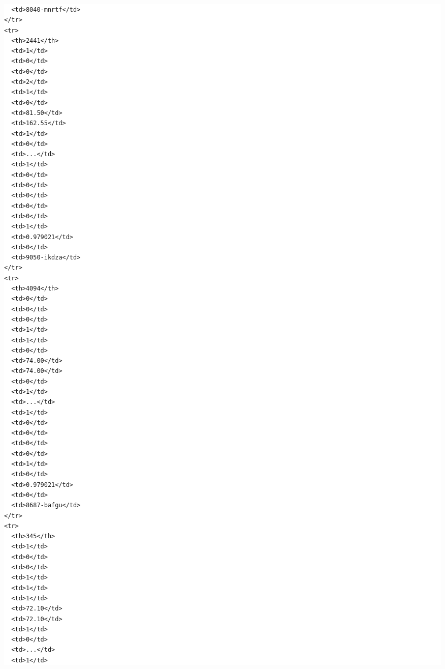       <td>8040-mnrtf</td>
    </tr>
    <tr>
      <th>2441</th>
      <td>1</td>
      <td>0</td>
      <td>0</td>
      <td>2</td>
      <td>1</td>
      <td>0</td>
      <td>81.50</td>
      <td>162.55</td>
      <td>1</td>
      <td>0</td>
      <td>...</td>
      <td>1</td>
      <td>0</td>
      <td>0</td>
      <td>0</td>
      <td>0</td>
      <td>0</td>
      <td>1</td>
      <td>0.979021</td>
      <td>0</td>
      <td>9050-ikdza</td>
    </tr>
    <tr>
      <th>4094</th>
      <td>0</td>
      <td>0</td>
      <td>0</td>
      <td>1</td>
      <td>1</td>
      <td>0</td>
      <td>74.00</td>
      <td>74.00</td>
      <td>0</td>
      <td>1</td>
      <td>...</td>
      <td>1</td>
      <td>0</td>
      <td>0</td>
      <td>0</td>
      <td>0</td>
      <td>1</td>
      <td>0</td>
      <td>0.979021</td>
      <td>0</td>
      <td>8687-bafgu</td>
    </tr>
    <tr>
      <th>345</th>
      <td>1</td>
      <td>0</td>
      <td>0</td>
      <td>1</td>
      <td>1</td>
      <td>1</td>
      <td>72.10</td>
      <td>72.10</td>
      <td>1</td>
      <td>0</td>
      <td>...</td>
      <td>1</td>